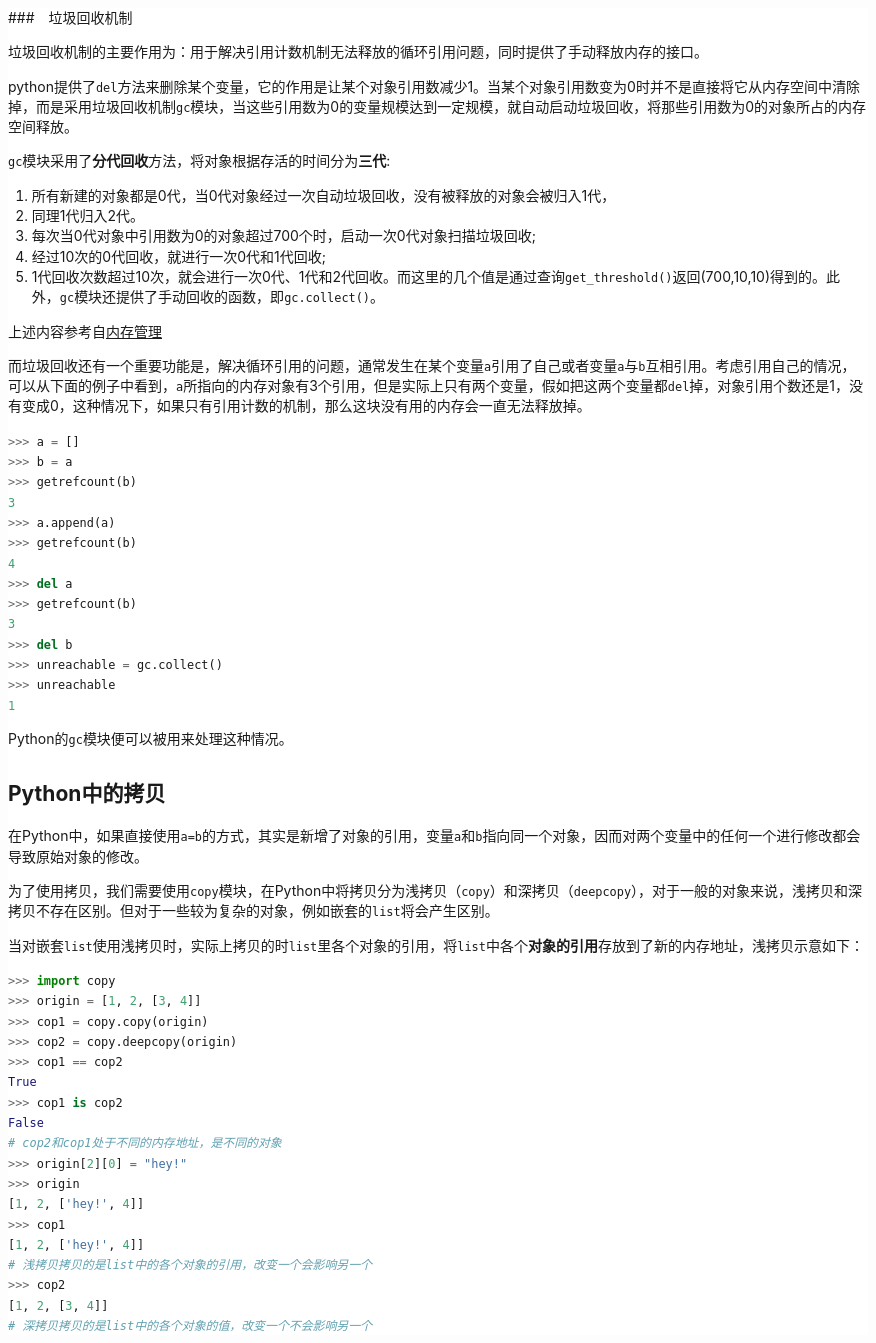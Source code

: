 ###　垃圾回收机制

垃圾回收机制的主要作用为：用于解决引用计数机制无法释放的循环引用问题，同时提供了手动释放内存的接口。

python提供了`del`方法来删除某个变量，它的作用是让某个对象引用数减少1。当某个对象引用数变为0时并不是直接将它从内存空间中清除掉，而是采用垃圾回收机制`gc`模块，当这些引用数为0的变量规模达到一定规模，就自动启动垃圾回收，将那些引用数为0的对象所占的内存空间释放。

`gc`模块采用了**分代回收**方法，将对象根据存活的时间分为**三代**:

1. 所有新建的对象都是0代，当0代对象经过一次自动垃圾回收，没有被释放的对象会被归入1代，
2. 同理1代归入2代。
3. 每次当0代对象中引用数为0的对象超过700个时，启动一次0代对象扫描垃圾回收;
4. 经过10次的0代回收，就进行一次0代和1代回收;
5. 1代回收次数超过10次，就会进行一次0代、1代和2代回收。而这里的几个值是通过查询`get_threshold()`返回(700,10,10)得到的。此外，`gc`模块还提供了手动回收的函数，即`gc.collect()`。

上述内容参考自[内存管理](https://chenrudan.github.io/blog/2016/04/23/pythonmemorycontrol.html)

而垃圾回收还有一个重要功能是，解决循环引用的问题，通常发生在某个变量`a`引用了自己或者变量`a`与`b`互相引用。考虑引用自己的情况，可以从下面的例子中看到，`a`所指向的内存对象有3个引用，但是实际上只有两个变量，假如把这两个变量都`del`掉，对象引用个数还是1，没有变成0，这种情况下，如果只有引用计数的机制，那么这块没有用的内存会一直无法释放掉。

```python
>>> a = []
>>> b = a
>>> getrefcount(b)
3
>>> a.append(a)
>>> getrefcount(b)
4
>>> del a
>>> getrefcount(b)
3
>>> del b
>>> unreachable = gc.collect()
>>> unreachable
1
```

Python的`gc`模块便可以被用来处理这种情况。

## Python中的拷贝

在Python中，如果直接使用`a=b`的方式，其实是新增了对象的引用，变量`a`和`b`指向同一个对象，因而对两个变量中的任何一个进行修改都会导致原始对象的修改。

为了使用拷贝，我们需要使用`copy`模块，在Python中将拷贝分为浅拷贝（`copy`）和深拷贝（`deepcopy`），对于一般的对象来说，浅拷贝和深拷贝不存在区别。但对于一些较为复杂的对象，例如嵌套的`list`将会产生区别。

当对嵌套`list`使用浅拷贝时，实际上拷贝的时`list`里各个对象的引用，将`list`中各个**对象的引用**存放到了新的内存地址，浅拷贝示意如下：

```python
>>> import copy
>>> origin = [1, 2, [3, 4]]
>>> cop1 = copy.copy(origin)
>>> cop2 = copy.deepcopy(origin)
>>> cop1 == cop2
True
>>> cop1 is cop2
False 
# cop2和cop1处于不同的内存地址，是不同的对象
>>> origin[2][0] = "hey!" 
>>> origin
[1, 2, ['hey!', 4]]
>>> cop1
[1, 2, ['hey!', 4]]
# 浅拷贝拷贝的是list中的各个对象的引用，改变一个会影响另一个
>>> cop2
[1, 2, [3, 4]]
# 深拷贝拷贝的是list中的各个对象的值，改变一个不会影响另一个
```